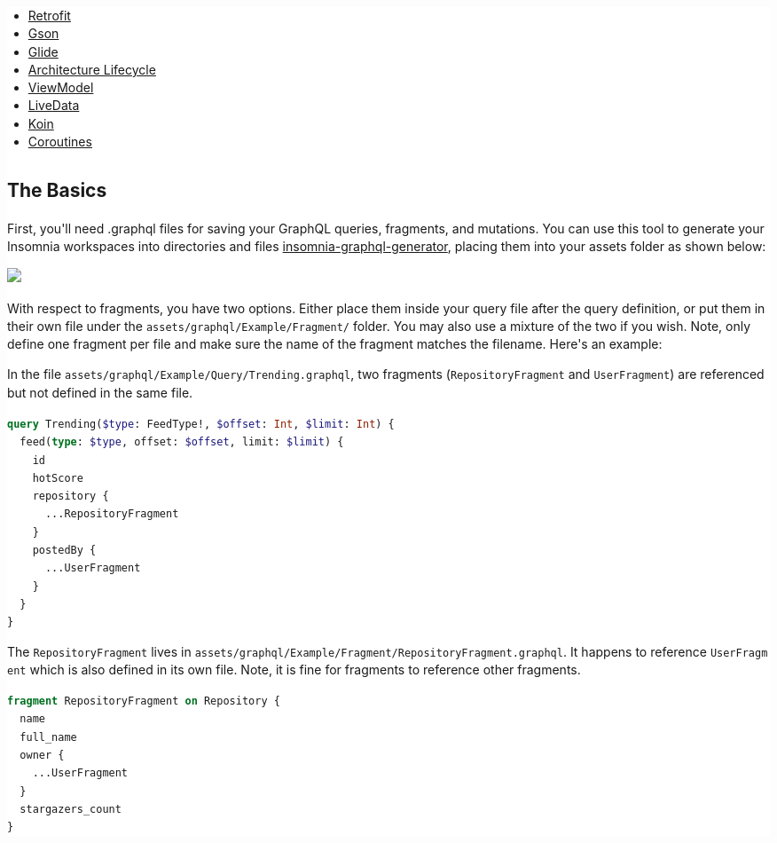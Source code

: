 - [Retrofit](http://square.github.io/retrofit/)
- [Gson](https://github.com/google/gson)
- [Glide](https://bumptech.github.io/glide/)
- [Architecture Lifecycle](https://developer.android.com/topic/libraries/architecture/lifecycle)
- [ViewModel](https://developer.android.com/topic/libraries/architecture/viewmodel)
- [LiveData](https://developer.android.com/topic/libraries/architecture/livedata)
- [Koin](https://insert-koin.io/)
- [Coroutines](https://developer.android.com/kotlin/coroutines)

## The Basics

First, you'll need .graphql files for saving your GraphQL queries, fragments, and mutations. You can use this tool to generate your Insomnia workspaces into directories and files [insomnia-graphql-generator](https://github.com/AniTrend/insomnia-graphql-generator), placing them into your assets folder as shown below:

<img src="./images/screenshots/assets_files.png" width=250 />

With respect to fragments, you have two options. Either place them inside your query file after the query definition, or put them in their own file under the `assets/graphql/Example/Fragment/` folder. You may also use a mixture of the two if you wish. Note, only define one fragment per file and make sure the name of the fragment matches the filename. Here's an example:

In the file `assets/graphql/Example/Query/Trending.graphql`, two fragments (`RepositoryFragment` and `UserFragment`) are referenced but not defined in the same file.
```graphql
query Trending($type: FeedType!, $offset: Int, $limit: Int) {
  feed(type: $type, offset: $offset, limit: $limit) {
    id
    hotScore
    repository {
      ...RepositoryFragment
    }
    postedBy {
      ...UserFragment
    }
  }
}
```

The `RepositoryFragment` lives in `assets/graphql/Example/Fragment/RepositoryFragment.graphql`. It happens to reference `UserFragment` which is also defined in its own file. Note, it is fine for fragments to reference other fragments.
```graphql
fragment RepositoryFragment on Repository {
  name
  full_name
  owner {
    ...UserFragment
  }
  stargazers_count
}
```

